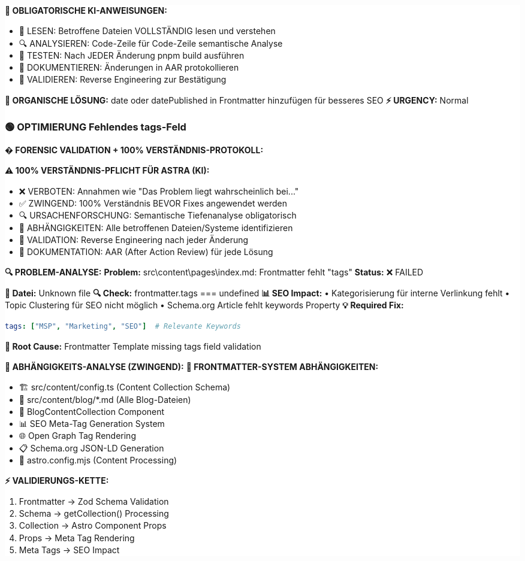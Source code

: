 **🤖 OBLIGATORISCHE KI-ANWEISUNGEN:**
- 📖 LESEN: Betroffene Dateien VOLLSTÄNDIG lesen und verstehen
- 🔍 ANALYSIEREN: Code-Zeile für Code-Zeile semantische Analyse
- 🧪 TESTEN: Nach JEDER Änderung pnpm build ausführen
- 📝 DOKUMENTIEREN: Änderungen in AAR protokollieren
- 🔄 VALIDIEREN: Reverse Engineering zur Bestätigung

**🎯 ORGANISCHE LÖSUNG:** date oder datePublished in Frontmatter hinzufügen für besseres SEO
**⚡ URGENCY:** Normal


### 🟢 OPTIMIERUNG Fehlendes tags-Feld
**� FORENSIC VALIDATION + 100% VERSTÄNDNIS-PROTOKOLL:**

**⚠️ 100% VERSTÄNDNIS-PFLICHT FÜR ASTRA (KI):**
- ❌ VERBOTEN: Annahmen wie "Das Problem liegt wahrscheinlich bei..."
- ✅ ZWINGEND: 100% Verständnis BEVOR Fixes angewendet werden
- 🔍 URSACHENFORSCHUNG: Semantische Tiefenanalyse obligatorisch
- 🔗 ABHÄNGIGKEITEN: Alle betroffenen Dateien/Systeme identifizieren
- 🧪 VALIDATION: Reverse Engineering nach jeder Änderung
- 📝 DOKUMENTATION: AAR (After Action Review) für jede Lösung

**🔍 PROBLEM-ANALYSE:**
**Problem:** src\content\pages\index.md: Frontmatter fehlt "tags"
**Status:** ❌ FAILED

**📁 Datei:** Unknown file
**🔍 Check:** frontmatter.tags === undefined
**📊 SEO Impact:**
  • Kategorisierung für interne Verlinkung fehlt
  • Topic Clustering für SEO nicht möglich
  • Schema.org Article fehlt keywords Property
**💡 Required Fix:**
```yaml
tags: ["MSP", "Marketing", "SEO"]  # Relevante Keywords
```
**🔬 Root Cause:** Frontmatter Template missing tags field validation

**🔗 ABHÄNGIGKEITS-ANALYSE (ZWINGEND):**
**📄 FRONTMATTER-SYSTEM ABHÄNGIGKEITEN:**
- 🏗️ src/content/config.ts (Content Collection Schema)
- 📝 src/content/blog/*.md (Alle Blog-Dateien)
- 🎨 BlogContentCollection Component
- 📊 SEO Meta-Tag Generation System
- 🌐 Open Graph Tag Rendering
- 📋 Schema.org JSON-LD Generation
- 🔧 astro.config.mjs (Content Processing)

**⚡ VALIDIERUNGS-KETTE:**
1. Frontmatter → Zod Schema Validation
2. Schema → getCollection() Processing
3. Collection → Astro Component Props
4. Props → Meta Tag Rendering
5. Meta Tags → SEO Impact
